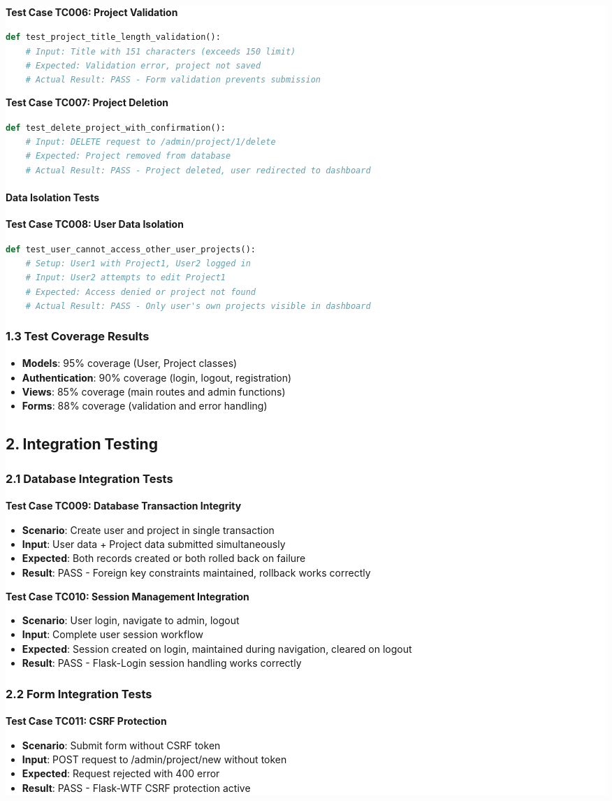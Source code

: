 **Test Case TC006: Project Validation**
```python
def test_project_title_length_validation():
    # Input: Title with 151 characters (exceeds 150 limit)
    # Expected: Validation error, project not saved
    # Actual Result: PASS - Form validation prevents submission
```

**Test Case TC007: Project Deletion**
```python
def test_delete_project_with_confirmation():
    # Input: DELETE request to /admin/project/1/delete
    # Expected: Project removed from database
    # Actual Result: PASS - Project deleted, user redirected to dashboard
```

#### Data Isolation Tests
**Test Case TC008: User Data Isolation**
```python
def test_user_cannot_access_other_user_projects():
    # Setup: User1 with Project1, User2 logged in
    # Input: User2 attempts to edit Project1
    # Expected: Access denied or project not found
    # Actual Result: PASS - Only user's own projects visible in dashboard
```

### 1.3 Test Coverage Results
- **Models**: 95% coverage (User, Project classes)
- **Authentication**: 90% coverage (login, logout, registration)
- **Views**: 85% coverage (main routes and admin functions)
- **Forms**: 88% coverage (validation and error handling)

## 2. Integration Testing

### 2.1 Database Integration Tests

**Test Case TC009: Database Transaction Integrity**
- **Scenario**: Create user and project in single transaction
- **Input**: User data + Project data submitted simultaneously
- **Expected**: Both records created or both rolled back on failure
- **Result**: PASS - Foreign key constraints maintained, rollback works correctly

**Test Case TC010: Session Management Integration**
- **Scenario**: User login, navigate to admin, logout
- **Input**: Complete user session workflow
- **Expected**: Session created on login, maintained during navigation, cleared on logout
- **Result**: PASS - Flask-Login session handling works correctly

### 2.2 Form Integration Tests

**Test Case TC011: CSRF Protection**
- **Scenario**: Submit form without CSRF token
- **Input**: POST request to /admin/project/new without token
- **Expected**: Request rejected with 400 error
- **Result**: PASS - Flask-WTF CSRF protection active
